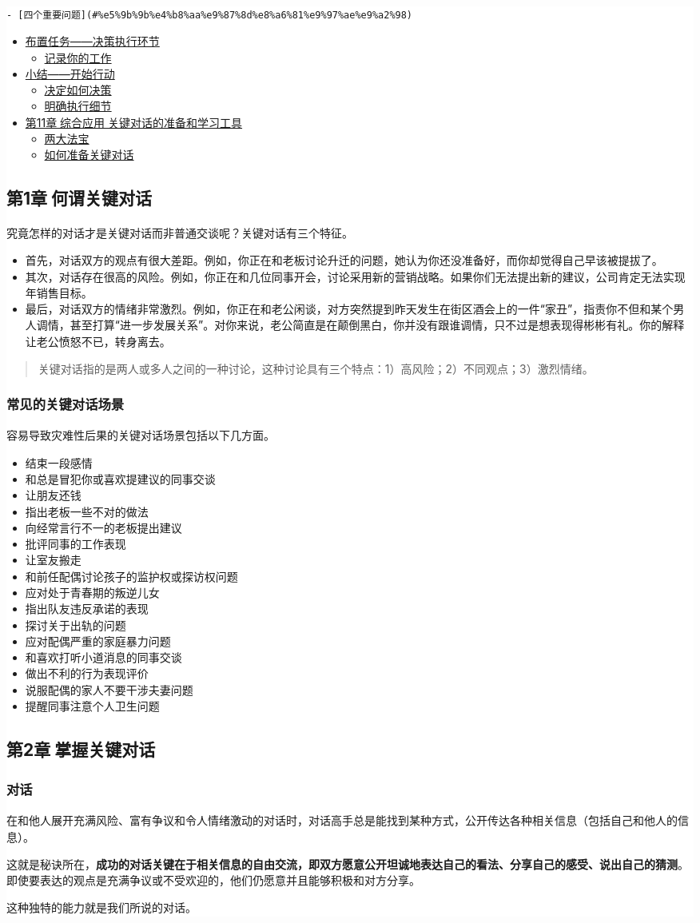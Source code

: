     - [四个重要问题](#%e5%9b%9b%e4%b8%aa%e9%87%8d%e8%a6%81%e9%97%ae%e9%a2%98)
  - [布置任务——决策执行环节](#%e5%b8%83%e7%bd%ae%e4%bb%bb%e5%8a%a1%e5%86%b3%e7%ad%96%e6%89%a7%e8%a1%8c%e7%8e%af%e8%8a%82)
    - [记录你的工作](#%e8%ae%b0%e5%bd%95%e4%bd%a0%e7%9a%84%e5%b7%a5%e4%bd%9c)
  - [小结——开始行动](#%e5%b0%8f%e7%bb%93%e5%bc%80%e5%a7%8b%e8%a1%8c%e5%8a%a8)
    - [决定如何决策](#%e5%86%b3%e5%ae%9a%e5%a6%82%e4%bd%95%e5%86%b3%e7%ad%96)
    - [明确执行细节](#%e6%98%8e%e7%a1%ae%e6%89%a7%e8%a1%8c%e7%bb%86%e8%8a%82)
- [第11章 综合应用 关键对话的准备和学习工具](#%e7%ac%ac11%e7%ab%a0-%e7%bb%bc%e5%90%88%e5%ba%94%e7%94%a8-%e5%85%b3%e9%94%ae%e5%af%b9%e8%af%9d%e7%9a%84%e5%87%86%e5%a4%87%e5%92%8c%e5%ad%a6%e4%b9%a0%e5%b7%a5%e5%85%b7)
  - [两大法宝](#%e4%b8%a4%e5%a4%a7%e6%b3%95%e5%ae%9d)
  - [如何准备关键对话](#%e5%a6%82%e4%bd%95%e5%87%86%e5%a4%87%e5%85%b3%e9%94%ae%e5%af%b9%e8%af%9d)

## 第1章 何谓关键对话
究竟怎样的对话才是关键对话而非普通交谈呢？关键对话有三个特征。

- 首先，对话双方的观点有很大差距。例如，你正在和老板讨论升迁的问题，她认为你还没准备好，而你却觉得自己早该被提拔了。
- 其次，对话存在很高的风险。例如，你正在和几位同事开会，讨论采用新的营销战略。如果你们无法提出新的建议，公司肯定无法实现年销售目标。
- 最后，对话双方的情绪非常激烈。例如，你正在和老公闲谈，对方突然提到昨天发生在街区酒会上的一件“家丑”，指责你不但和某个男人调情，甚至打算“进一步发展关系”。对你来说，老公简直是在颠倒黑白，你并没有跟谁调情，只不过是想表现得彬彬有礼。你的解释让老公愤怒不已，转身离去。

>关键对话指的是两人或多人之间的一种讨论，这种讨论具有三个特点：1）高风险；2）不同观点；3）激烈情绪。

### 常见的关键对话场景
容易导致灾难性后果的关键对话场景包括以下几方面。

- 结束一段感情
- 和总是冒犯你或喜欢提建议的同事交谈
- 让朋友还钱
- 指出老板一些不对的做法
- 向经常言行不一的老板提出建议
- 批评同事的工作表现
- 让室友搬走
- 和前任配偶讨论孩子的监护权或探访权问题
- 应对处于青春期的叛逆儿女
- 指出队友违反承诺的表现
- 探讨关于出轨的问题
- 应对配偶严重的家庭暴力问题
- 和喜欢打听小道消息的同事交谈
- 做出不利的行为表现评价
- 说服配偶的家人不要干涉夫妻问题
- 提醒同事注意个人卫生问题

## 第2章 掌握关键对话
### 对话
在和他人展开充满风险、富有争议和令人情绪激动的对话时，对话高手总是能找到某种方式，公开传达各种相关信息（包括自己和他人的信息）。

这就是秘诀所在，**成功的对话关键在于相关信息的自由交流，即双方愿意公开坦诚地表达自己的看法、分享自己的感受、说出自己的猜测**。即使要表达的观点是充满争议或不受欢迎的，他们仍愿意并且能够积极和对方分享。

这种独特的能力就是我们所说的对话。
